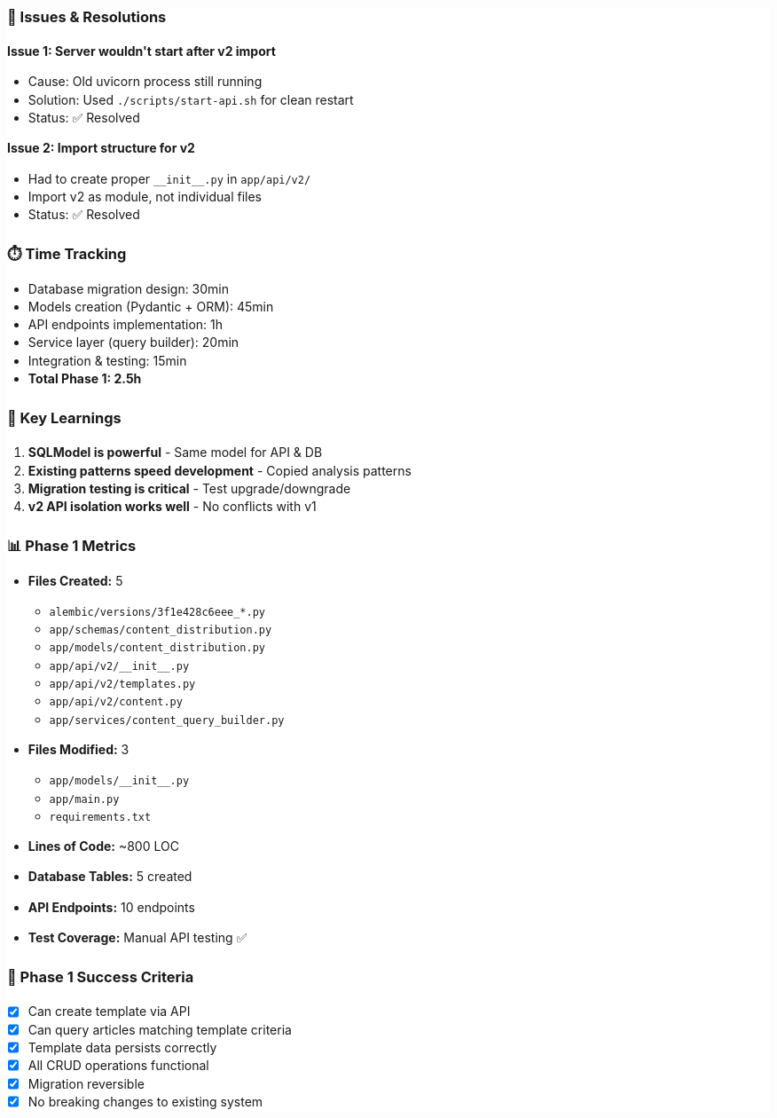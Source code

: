 ### 🐛 Issues & Resolutions

**Issue 1: Server wouldn't start after v2 import**
- Cause: Old uvicorn process still running
- Solution: Used `./scripts/start-api.sh` for clean restart
- Status: ✅ Resolved

**Issue 2: Import structure for v2**
- Had to create proper `__init__.py` in `app/api/v2/`
- Import v2 as module, not individual files
- Status: ✅ Resolved

### ⏱️ Time Tracking
- Database migration design: 30min
- Models creation (Pydantic + ORM): 45min
- API endpoints implementation: 1h
- Service layer (query builder): 20min
- Integration & testing: 15min
- **Total Phase 1: 2.5h**

### 📝 Key Learnings

1. **SQLModel is powerful** - Same model for API & DB
2. **Existing patterns speed development** - Copied analysis patterns
3. **Migration testing is critical** - Test upgrade/downgrade
4. **v2 API isolation works well** - No conflicts with v1

### 📊 Phase 1 Metrics

- **Files Created:** 5
  - `alembic/versions/3f1e428c6eee_*.py`
  - `app/schemas/content_distribution.py`
  - `app/models/content_distribution.py`
  - `app/api/v2/__init__.py`
  - `app/api/v2/templates.py`
  - `app/api/v2/content.py`
  - `app/services/content_query_builder.py`

- **Files Modified:** 3
  - `app/models/__init__.py`
  - `app/main.py`
  - `requirements.txt`

- **Lines of Code:** ~800 LOC
- **Database Tables:** 5 created
- **API Endpoints:** 10 endpoints
- **Test Coverage:** Manual API testing ✅

### 🎯 Phase 1 Success Criteria

- [x] Can create template via API
- [x] Can query articles matching template criteria
- [x] Template data persists correctly
- [x] All CRUD operations functional
- [x] Migration reversible
- [x] No breaking changes to existing system
